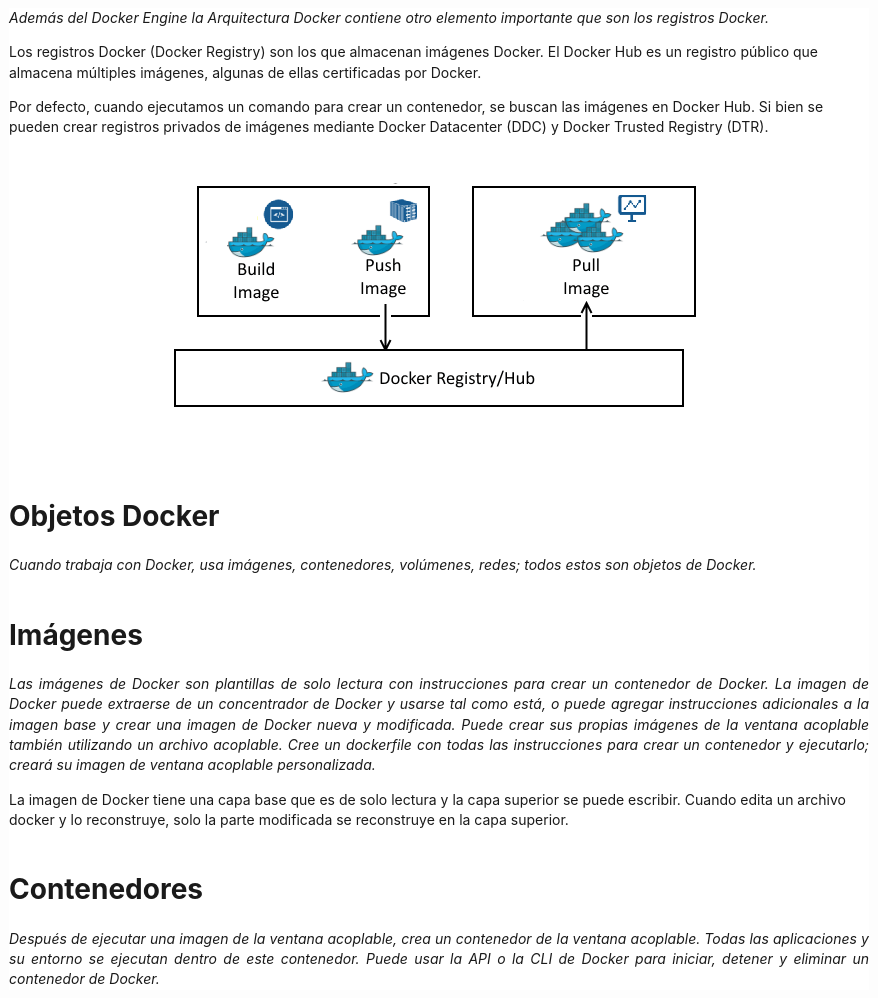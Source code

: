 <cite style="display:block; text-align: justify">Además del Docker Engine la Arquitectura Docker contiene otro elemento importante que son los registros Docker.

Los registros Docker (Docker Registry) son los que almacenan imágenes Docker. El Docker Hub es un registro público que almacena múltiples imágenes, algunas de ellas certificadas por Docker.

Por defecto, cuando ejecutamos un comando para crear un contenedor, se buscan las imágenes en Docker Hub. Si bien se pueden crear registros privados de imágenes mediante Docker Datacenter (DDC) y Docker Trusted Registry (DTR).</cite>

<div align=center><img src="img_Arq/img07.jpg"></div>

# Objetos Docker

<cite style="display:block; text-align: justify">Cuando trabaja con Docker, usa imágenes, contenedores, volúmenes, redes; todos estos son objetos de Docker.</cite>

# Imágenes

<cite style="display:block; text-align: justify">Las imágenes de Docker son plantillas de solo lectura con instrucciones para crear un contenedor de Docker. La imagen de Docker puede extraerse de un concentrador de Docker y usarse tal como está, o puede agregar instrucciones adicionales a la imagen base y crear una imagen de Docker nueva y modificada. Puede crear sus propias imágenes de la ventana acoplable también utilizando un archivo acoplable. Cree un dockerfile con todas las instrucciones para crear un contenedor y ejecutarlo; creará su imagen de ventana acoplable personalizada.

La imagen de Docker tiene una capa base que es de solo lectura y la capa superior se puede escribir. Cuando edita un archivo docker y lo reconstruye, solo la parte modificada se reconstruye en la capa superior.</cite>

# Contenedores

<cite style="display:block; text-align: justify">Después de ejecutar una imagen de la ventana acoplable, crea un contenedor de la ventana acoplable. Todas las aplicaciones y su entorno se ejecutan dentro de este contenedor. Puede usar la API o la CLI de Docker para iniciar, detener y eliminar un contenedor de Docker.
